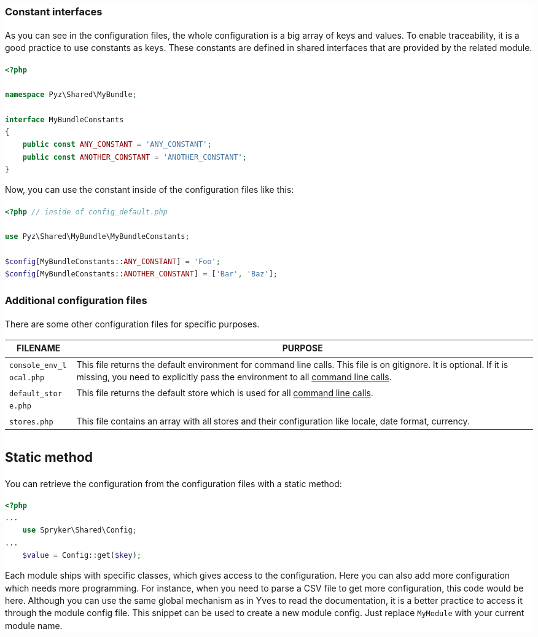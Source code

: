 ### Constant interfaces

As you can see in the configuration files, the whole configuration is a big array of keys and values. To enable traceability, it is a good practice to use constants as keys. These constants are defined in shared interfaces that are provided by the related module.

```php
<?php

namespace Pyz\Shared\MyBundle;

interface MyBundleConstants
{
    public const ANY_CONSTANT = 'ANY_CONSTANT';
    public const ANOTHER_CONSTANT = 'ANOTHER_CONSTANT';
}
```

Now, you can use the constant inside of the configuration files like this:

```php
<?php // inside of config_default.php

use Pyz\Shared\MyBundle\MyBundleConstants;

$config[MyBundleConstants::ANY_CONSTANT] = 'Foo';
$config[MyBundleConstants::ANOTHER_CONSTANT] = ['Bar', 'Baz'];
```

### Additional configuration files

There are some other configuration files for specific purposes.

| FILENAME | PURPOSE  |
| ----------------- | -------------------- |
| `console_env_local.php` | This file returns the default environment for command line calls. This file is on gitignore. It is optional. If it is missing, you need to explicitly pass the environment to all [command line calls](/docs/scos/dev/back-end-development/console-commands/implementing-a-new-console-command.html). |
|   `default_store.php`   | This file returns the default store which is used for all [command line calls](/docs/scos/dev/back-end-development/console-commands/implementing-a-new-console-command.html). |
|      `stores.php`       | This file contains an array with all stores and their configuration like locale, date format, currency. |

## Static method

You can retrieve the configuration from the configuration files with a static method:

```php
<?php
...
	use Spryker\Shared\Config;
...
	$value = Config::get($key);
```

Each module ships with specific classes, which gives access to the configuration. Here you can also add more configuration which needs more programming. For instance, when you need to parse a CSV file to get more configuration, this code would be here. Although you can use the same global mechanism as in Yves to read the documentation, it is a better practice to access it through the module config file. This snippet can be used to create a new module config. Just replace `MyModule` with your current module name.
